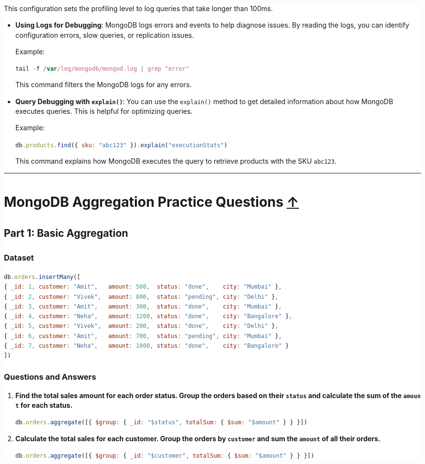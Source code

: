   This configuration sets the profiling level to log queries that take longer than 100ms.

- **Using Logs for Debugging**: MongoDB logs errors and events to help diagnose issues. By reading the logs, you can identify configuration errors, slow queries, or replication issues.

  Example:
  ```javascript
  tail -f /var/log/mongodb/mongod.log | grep "error"
  ```

  This command filters the MongoDB logs for any errors.

- **Query Debugging with `explain()`**: You can use the `explain()` method to get detailed information about how MongoDB executes queries. This is helpful for optimizing queries.

  Example:
  ```javascript
  db.products.find({ sku: "abc123" }).explain("executionStats")
  ```

  This command explains how MongoDB executes the query to retrieve products with the SKU `abc123`.

----


<div id="t13"></div>

# MongoDB Aggregation Practice Questions [↑](#topics-covered)

## Part 1: Basic Aggregation

### Dataset

```javascript
db.orders.insertMany([
{ _id: 1, customer: "Amit",   amount: 500,  status: "done",    city: "Mumbai" },
{ _id: 2, customer: "Vivek",  amount: 800,  status: "pending", city: "Delhi" },
{ _id: 3, customer: "Amit",   amount: 300,  status: "done",    city: "Mumbai" },
{ _id: 4, customer: "Neha",   amount: 1200, status: "done",    city: "Bangalore" },
{ _id: 5, customer: "Vivek",  amount: 200,  status: "done",    city: "Delhi" },
{ _id: 6, customer: "Amit",   amount: 700,  status: "pending", city: "Mumbai" },
{ _id: 7, customer: "Neha",   amount: 1000, status: "done",    city: "Bangalore" }
])
```

### Questions and Answers

1. **Find the total sales amount for each order status. Group the orders based on their `status` and calculate the sum of the `amount` for each status.**
   ```javascript
   db.orders.aggregate([{ $group: { _id: "$status", totalSum: { $sum: "$amount" } } }])
   ```

2. **Calculate the total sales for each customer. Group the orders by `customer` and sum the `amount` of all their orders.**
   ```javascript
   db.orders.aggregate([{ $group: { _id: "$customer", totalSum: { $sum: "$amount" } } }])
   ```
